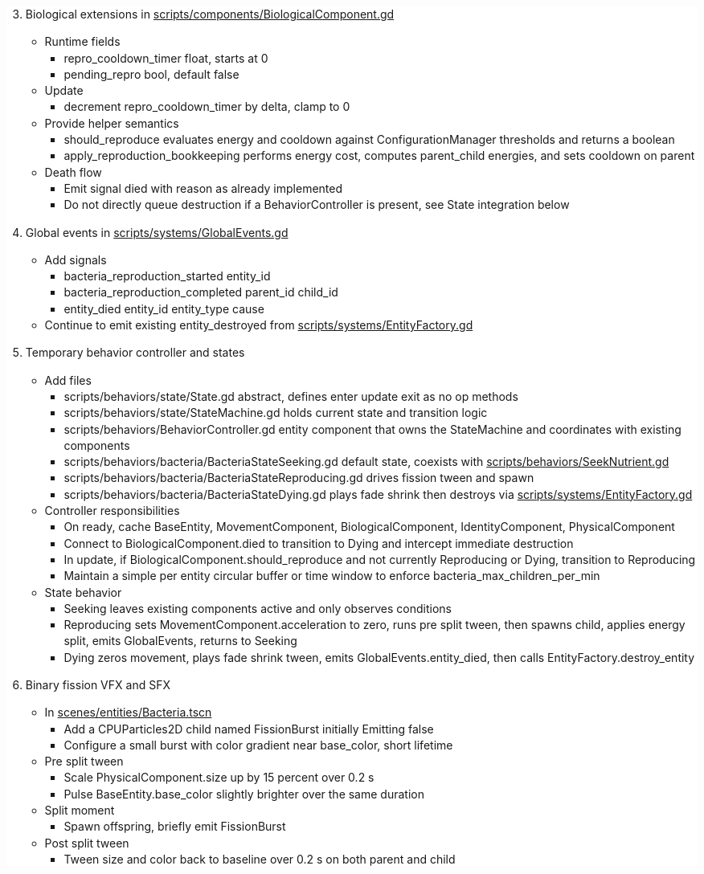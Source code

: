 3. Biological extensions in [scripts/components/BiologicalComponent.gd](scripts/components/BiologicalComponent.gd)
   - Runtime fields
     - repro_cooldown_timer float, starts at 0
     - pending_repro bool, default false
   - Update
     - decrement repro_cooldown_timer by delta, clamp to 0
   - Provide helper semantics
     - should_reproduce evaluates energy and cooldown against ConfigurationManager thresholds and returns a boolean
     - apply_reproduction_bookkeeping performs energy cost, computes parent_child energies, and sets cooldown on parent
   - Death flow
     - Emit signal died with reason as already implemented
     - Do not directly queue destruction if a BehaviorController is present, see State integration below

4. Global events in [scripts/systems/GlobalEvents.gd](scripts/systems/GlobalEvents.gd)
   - Add signals
     - bacteria_reproduction_started entity_id
     - bacteria_reproduction_completed parent_id child_id
     - entity_died entity_id entity_type cause
   - Continue to emit existing entity_destroyed from [scripts/systems/EntityFactory.gd](scripts/systems/EntityFactory.gd)

5. Temporary behavior controller and states
   - Add files
     - scripts/behaviors/state/State.gd abstract, defines enter update exit as no op methods
     - scripts/behaviors/state/StateMachine.gd holds current state and transition logic
     - scripts/behaviors/BehaviorController.gd entity component that owns the StateMachine and coordinates with existing components
     - scripts/behaviors/bacteria/BacteriaStateSeeking.gd default state, coexists with [scripts/behaviors/SeekNutrient.gd](scripts/behaviors/SeekNutrient.gd)
     - scripts/behaviors/bacteria/BacteriaStateReproducing.gd drives fission tween and spawn
     - scripts/behaviors/bacteria/BacteriaStateDying.gd plays fade shrink then destroys via [scripts/systems/EntityFactory.gd](scripts/systems/EntityFactory.gd)
   - Controller responsibilities
     - On ready, cache BaseEntity, MovementComponent, BiologicalComponent, IdentityComponent, PhysicalComponent
     - Connect to BiologicalComponent.died to transition to Dying and intercept immediate destruction
     - In update, if BiologicalComponent.should_reproduce and not currently Reproducing or Dying, transition to Reproducing
     - Maintain a simple per entity circular buffer or time window to enforce bacteria_max_children_per_min
   - State behavior
     - Seeking leaves existing components active and only observes conditions
     - Reproducing sets MovementComponent.acceleration to zero, runs pre split tween, then spawns child, applies energy split, emits GlobalEvents, returns to Seeking
     - Dying zeros movement, plays fade shrink tween, emits GlobalEvents.entity_died, then calls EntityFactory.destroy_entity

6. Binary fission VFX and SFX
   - In [scenes/entities/Bacteria.tscn](scenes/entities/Bacteria.tscn)
     - Add a CPUParticles2D child named FissionBurst initially Emitting false
     - Configure a small burst with color gradient near base_color, short lifetime
   - Pre split tween
     - Scale PhysicalComponent.size up by 15 percent over 0.2 s
     - Pulse BaseEntity.base_color slightly brighter over the same duration
   - Split moment
     - Spawn offspring, briefly emit FissionBurst
   - Post split tween
     - Tween size and color back to baseline over 0.2 s on both parent and child
